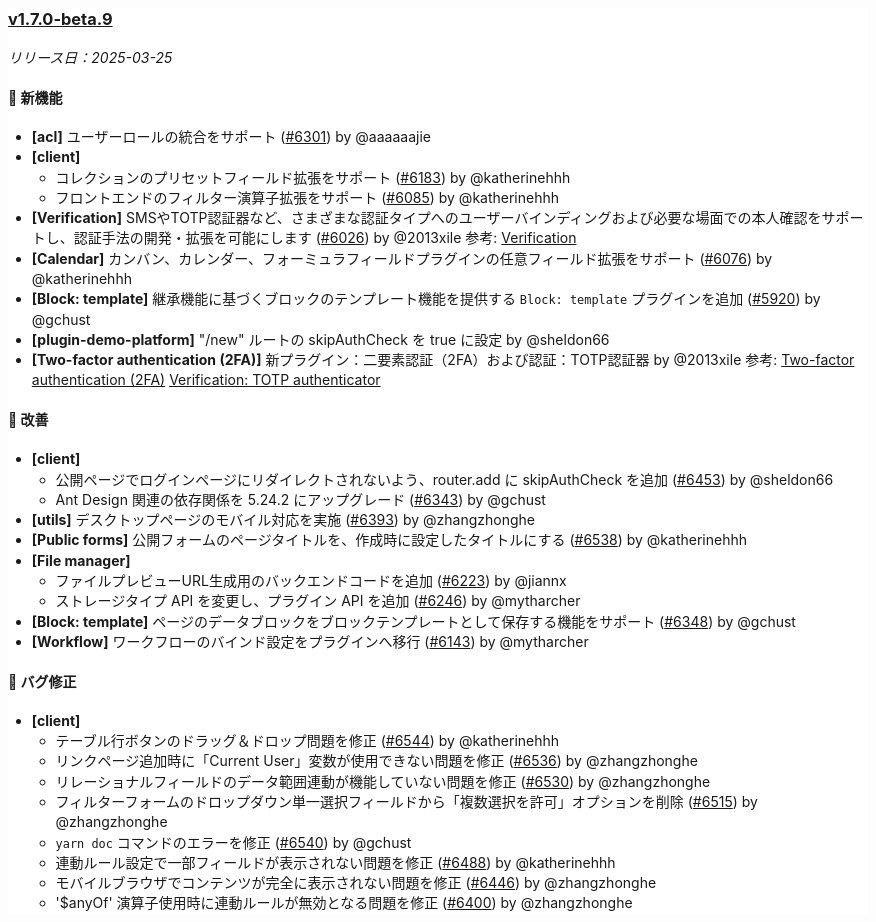 ### [v1.7.0-beta.9](https://www.nocobase.com/en/blog/v1.7.0-beta.9)

*リリース日：2025-03-25*

#### 🎉 新機能

- **[acl]** ユーザーロールの統合をサポート ([#6301](https://github.com/nocobase/nocobase/pull/6301)) by @aaaaaajie
- **[client]**
  - コレクションのプリセットフィールド拡張をサポート ([#6183](https://github.com/nocobase/nocobase/pull/6183)) by @katherinehhh
  - フロントエンドのフィルター演算子拡張をサポート ([#6085](https://github.com/nocobase/nocobase/pull/6085)) by @katherinehhh
- **[Verification]** SMSやTOTP認証器など、さまざまな認証タイプへのユーザーバインディングおよび必要な場面での本人確認をサポートし、認証手法の開発・拡張を可能にします ([#6026](https://github.com/nocobase/nocobase/pull/6026)) by @2013xile
  参考: [Verification](https://docs.nocobase.com/handbook/verification)
- **[Calendar]** カンバン、カレンダー、フォーミュラフィールドプラグインの任意フィールド拡張をサポート ([#6076](https://github.com/nocobase/nocobase/pull/6076)) by @katherinehhh
- **[Block: template]** 継承機能に基づくブロックのテンプレート機能を提供する `Block: template` プラグインを追加 ([#5920](https://github.com/nocobase/nocobase/pull/5920)) by @gchust
- **[plugin-demo-platform]** "/new" ルートの skipAuthCheck を true に設定 by @sheldon66
- **[Two-factor authentication (2FA)]** 新プラグイン：二要素認証（2FA）および認証：TOTP認証器 by @2013xile
  参考: [Two-factor authentication (2FA)](https://docs.nocobase.com/handbook/two-factor-authentication)
  [Verification: TOTP authenticator](https://docs.nocobase.com/handbook/verification-totp-authenticator)

#### 🚀 改善

- **[client]**
  - 公開ページでログインページにリダイレクトされないよう、router.add に skipAuthCheck を追加 ([#6453](https://github.com/nocobase/nocobase/pull/6453)) by @sheldon66
  - Ant Design 関連の依存関係を 5.24.2 にアップグレード ([#6343](https://github.com/nocobase/nocobase/pull/6343)) by @gchust
- **[utils]** デスクトップページのモバイル対応を実施 ([#6393](https://github.com/nocobase/nocobase/pull/6393)) by @zhangzhonghe
- **[Public forms]** 公開フォームのページタイトルを、作成時に設定したタイトルにする ([#6538](https://github.com/nocobase/nocobase/pull/6538)) by @katherinehhh
- **[File manager]**
  - ファイルプレビューURL生成用のバックエンドコードを追加 ([#6223](https://github.com/nocobase/nocobase/pull/6223)) by @jiannx
  - ストレージタイプ API を変更し、プラグイン API を追加 ([#6246](https://github.com/nocobase/nocobase/pull/6246)) by @mytharcher
- **[Block: template]** ページのデータブロックをブロックテンプレートとして保存する機能をサポート ([#6348](https://github.com/nocobase/nocobase/pull/6348)) by @gchust
- **[Workflow]** ワークフローのバインド設定をプラグインへ移行 ([#6143](https://github.com/nocobase/nocobase/pull/6143)) by @mytharcher

#### 🐛 バグ修正

- **[client]**
  - テーブル行ボタンのドラッグ＆ドロップ問題を修正 ([#6544](https://github.com/nocobase/nocobase/pull/6544)) by @katherinehhh
  - リンクページ追加時に「Current User」変数が使用できない問題を修正 ([#6536](https://github.com/nocobase/nocobase/pull/6536)) by @zhangzhonghe
  - リレーショナルフィールドのデータ範囲連動が機能していない問題を修正 ([#6530](https://github.com/nocobase/nocobase/pull/6530)) by @zhangzhonghe
  - フィルターフォームのドロップダウン単一選択フィールドから「複数選択を許可」オプションを削除 ([#6515](https://github.com/nocobase/nocobase/pull/6515)) by @zhangzhonghe
  - `yarn doc` コマンドのエラーを修正 ([#6540](https://github.com/nocobase/nocobase/pull/6540)) by @gchust
  - 連動ルール設定で一部フィールドが表示されない問題を修正 ([#6488](https://github.com/nocobase/nocobase/pull/6488)) by @katherinehhh
  - モバイルブラウザでコンテンツが完全に表示されない問題を修正 ([#6446](https://github.com/nocobase/nocobase/pull/6446)) by @zhangzhonghe
  - '$anyOf' 演算子使用時に連動ルールが無効となる問題を修正 ([#6400](https://github.com/nocobase/nocobase/pull/6400)) by @zhangzhonghe